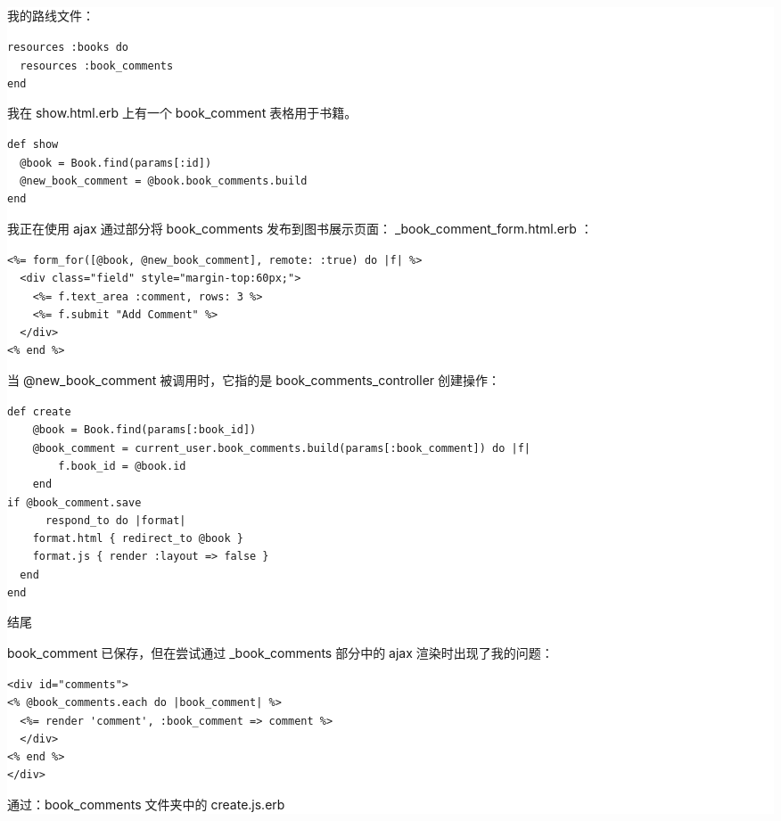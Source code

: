 我的路线文件：

```
resources :books do
  resources :book_comments
end 
```

我在 show.html.erb 上有一个 book_comment 表格用于书籍。

```
def show
  @book = Book.find(params[:id])
  @new_book_comment = @book.book_comments.build
end 
```

我正在使用 ajax 通过部分将 book_comments 发布到图书展示页面： _book_comment_form.html.erb ：

```
<%= form_for([@book, @new_book_comment], remote: :true) do |f| %>
  <div class="field" style="margin-top:60px;">
    <%= f.text_area :comment, rows: 3 %> 
    <%= f.submit "Add Comment" %>
  </div>
<% end %> 
```

当 @new_book_comment 被调用时，它指的是 book_comments_controller 创建操作：

```
def create
    @book = Book.find(params[:book_id])
    @book_comment = current_user.book_comments.build(params[:book_comment]) do |f|
        f.book_id = @book.id
    end
if @book_comment.save
      respond_to do |format|
    format.html { redirect_to @book }
    format.js { render :layout => false }
  end
end 
```

结尾

book_comment 已保存，但在尝试通过 _book_comments 部分中的 ajax 渲染时出现了我的问题：

```
<div id="comments">
<% @book_comments.each do |book_comment| %>
  <%= render 'comment', :book_comment => comment %>
  </div>
<% end %>
</div> 
```

通过：book_comments 文件夹中的 create.js.erb
